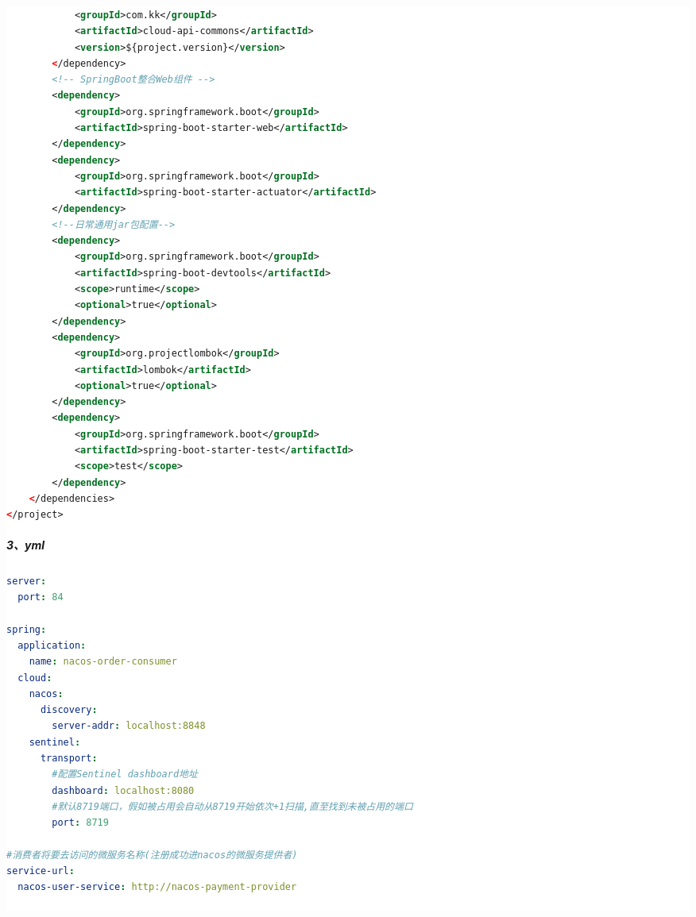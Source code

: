 ```xml
            <groupId>com.kk</groupId>
            <artifactId>cloud-api-commons</artifactId>
            <version>${project.version}</version>
        </dependency>
        <!-- SpringBoot整合Web组件 -->
        <dependency>
            <groupId>org.springframework.boot</groupId>
            <artifactId>spring-boot-starter-web</artifactId>
        </dependency>
        <dependency>
            <groupId>org.springframework.boot</groupId>
            <artifactId>spring-boot-starter-actuator</artifactId>
        </dependency>
        <!--日常通用jar包配置-->
        <dependency>
            <groupId>org.springframework.boot</groupId>
            <artifactId>spring-boot-devtools</artifactId>
            <scope>runtime</scope>
            <optional>true</optional>
        </dependency>
        <dependency>
            <groupId>org.projectlombok</groupId>
            <artifactId>lombok</artifactId>
            <optional>true</optional>
        </dependency>
        <dependency>
            <groupId>org.springframework.boot</groupId>
            <artifactId>spring-boot-starter-test</artifactId>
            <scope>test</scope>
        </dependency>
    </dependencies>
</project>
```



##### 3、yml

```yml
server:
  port: 84

spring:
  application:
    name: nacos-order-consumer
  cloud:
    nacos:
      discovery:
        server-addr: localhost:8848
    sentinel:
      transport:
        #配置Sentinel dashboard地址
        dashboard: localhost:8080
        #默认8719端口，假如被占用会自动从8719开始依次+1扫描,直至找到未被占用的端口
        port: 8719

#消费者将要去访问的微服务名称(注册成功进nacos的微服务提供者)
service-url:
  nacos-user-service: http://nacos-payment-provider
 
```
